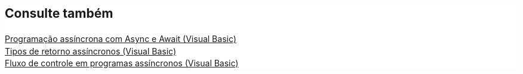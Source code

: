 ## <a name="see-also"></a>Consulte também  
 [Programação assíncrona com Async e Await (Visual Basic)](../../../../visual-basic/programming-guide/concepts/async/index.md)   
 [Tipos de retorno assíncronos (Visual Basic)](../../../../visual-basic/programming-guide/concepts/async/async-return-types.md)   
 [Fluxo de controle em programas assíncronos (Visual Basic)](../../../../visual-basic/programming-guide/concepts/async/control-flow-in-async-programs.md)
